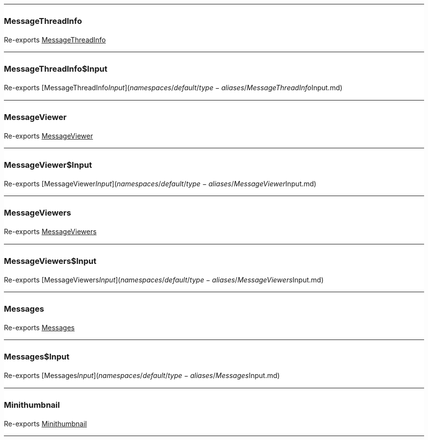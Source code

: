 ***

### MessageThreadInfo

Re-exports [MessageThreadInfo](namespaces/default/type-aliases/MessageThreadInfo.md)

***

### MessageThreadInfo$Input

Re-exports [MessageThreadInfo$Input](namespaces/default/type-aliases/MessageThreadInfo$Input.md)

***

### MessageViewer

Re-exports [MessageViewer](namespaces/default/type-aliases/MessageViewer.md)

***

### MessageViewer$Input

Re-exports [MessageViewer$Input](namespaces/default/type-aliases/MessageViewer$Input.md)

***

### MessageViewers

Re-exports [MessageViewers](namespaces/default/type-aliases/MessageViewers.md)

***

### MessageViewers$Input

Re-exports [MessageViewers$Input](namespaces/default/type-aliases/MessageViewers$Input.md)

***

### Messages

Re-exports [Messages](namespaces/default/type-aliases/Messages.md)

***

### Messages$Input

Re-exports [Messages$Input](namespaces/default/type-aliases/Messages$Input.md)

***

### Minithumbnail

Re-exports [Minithumbnail](namespaces/default/type-aliases/Minithumbnail.md)

***
